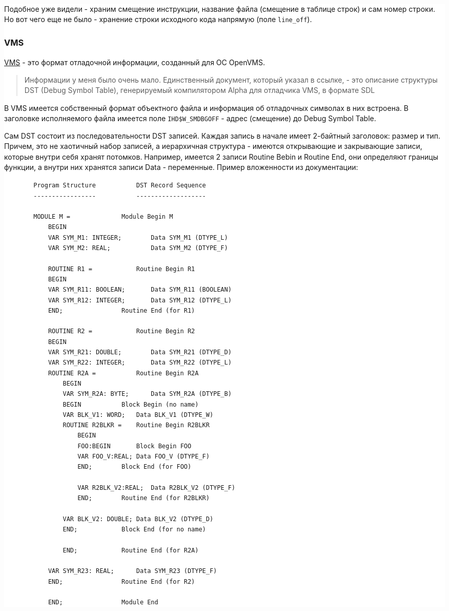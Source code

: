 Подобное уже видели - храним смещение инструкции, название файла (смещение в таблице строк) и сам номер строки. Но вот чего еще не было - хранение строки исходного кода напрямую (поле `line_off`).

### VMS

[VMS](https://www.digiater.nl/openvms/freeware/v50/debug/alpha_dstrecrds.sdl) - это формат отладочной информации, созданный для ОС OpenVMS.

> Информации у меня было очень мало. Единственный документ, который указал в ссылке, - это описание структуры DST (Debug Symbol Table), генерируемый компилятором Alpha для отладчика VMS, в формате SDL

В VMS имеется собственный формат объектного файла и информация об отладочных символах в них встроена. В заголовке исполняемого файла имеется поле `IHD$W_SMDBGOFF` - адрес (смещение) до Debug Symbol Table.

Сам DST состоит из последовательности DST записей. Каждая запись в начале имеет 2-байтный заголовок: размер и тип. Причем, это не хаотичный набор записей, а иерархичная структура - имеются открывающие и закрывающие записи, которые внутри себя хранят потомков. Например, имеется 2 записи Routine Bebin и Routine End, они определяют границы функции, а внутри них хранятся записи Data - переменные. Пример вложенности из документации:

```text
		Program Structure			DST Record Sequence
		-----------------			-------------------

		MODULE M =				Module Begin M
		    BEGIN
		    VAR SYM_M1: INTEGER;		Data SYM_M1 (DTYPE_L)
		    VAR SYM_M2: REAL;			Data SYM_M2 (DTYPE_F)

		    ROUTINE R1 =			Routine Begin R1
			BEGIN
			VAR SYM_R11: BOOLEAN;		Data SYM_R11 (BOOLEAN)
			VAR SYM_R12: INTEGER;		Data SYM_R12 (DTYPE_L)
			END;				Routine End (for R1)

		    ROUTINE R2 =			Routine Begin R2
			BEGIN
			VAR SYM_R21: DOUBLE;		Data SYM_R21 (DTYPE_D)
			VAR SYM_R22: INTEGER;		Data SYM_R22 (DTYPE_L)
			ROUTINE R2A =			Routine Begin R2A
			    BEGIN
			    VAR SYM_R2A: BYTE;		Data SYM_R2A (DTYPE_B)
				BEGIN			Block Begin (no name)
				VAR BLK_V1: WORD;	Data BLK_V1 (DTYPE_W)
				ROUTINE R2BLKR =	Routine Begin R2BLKR
				    BEGIN
				    FOO:BEGIN		Block Begin FOO
					VAR FOO_V:REAL;	Data FOO_V (DTYPE_F)
					END;		Block End (for FOO)

				    VAR R2BLK_V2:REAL;	Data R2BLK_V2 (DTYPE_F)
				    END;		Routine End (for R2BLKR)

				VAR BLK_V2: DOUBLE;	Data BLK_V2 (DTYPE_D)
				END;			Block End (for no name)

			    END;			Routine End (for R2A)

			VAR SYM_R23: REAL;		Data SYM_R23 (DTYPE_F)
			END;				Routine End (for R2)

		    END;				Module End
```
